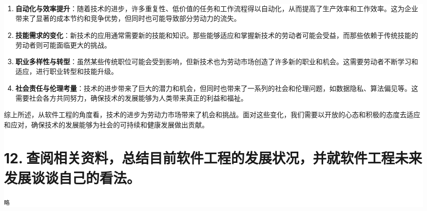 1. **自动化与效率提升**：随着技术的进步，许多重复性、低价值的任务和工作流程得以自动化，从而提高了生产效率和工作效率。这为企业带来了显著的成本节约和竞争优势，但同时也可能导致部分劳动力的流失。

2. **技能需求的变化**：新技术的应用通常需要新的技能和知识。那些能够适应和掌握新技术的劳动者可能会受益，而那些依赖于传统技能的劳动者则可能面临更大的挑战。

3. **职业多样性与转型**：虽然某些传统职位可能会受到影响，但新技术也为劳动市场创造了许多新的职业和机会。这需要劳动者不断学习和适应，进行职业转型和技能升级。

4. **社会责任与伦理考量**：技术的进步带来了巨大的潜力和机会，但同时也带来了一系列的社会和伦理问题，如数据隐私、算法偏见等。这需要社会各方共同努力，确保技术的发展能够为人类带来真正的利益和福祉。

综上所述，从软件工程的角度看，技术的进步为劳动力市场带来了机会和挑战。面对这些变化，我们需要以开放的心态和积极的态度去适应和应对，确保技术的发展能够为社会的可持续和健康发展做出贡献。

# 12. 查阅相关资料，总结目前软件工程的发展状况，并就软件工程未来发展谈谈自己的看法。

```
略
```